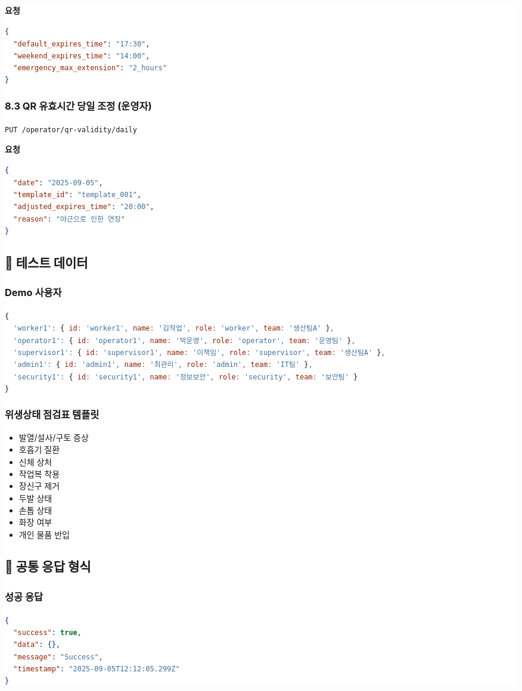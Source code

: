 **요청**
```json
{
  "default_expires_time": "17:30",
  "weekend_expires_time": "14:00",
  "emergency_max_extension": "2_hours"
}
```

### 8.3 QR 유효시간 당일 조정 (운영자)
```http
PUT /operator/qr-validity/daily
```

**요청**
```json
{
  "date": "2025-09-05",
  "template_id": "template_001",
  "adjusted_expires_time": "20:00",
  "reason": "야근으로 인한 연장"
}
```

## 🧪 테스트 데이터

### Demo 사용자
```javascript
{
  'worker1': { id: 'worker1', name: '김작업', role: 'worker', team: '생산팀A' },
  'operator1': { id: 'operator1', name: '박운영', role: 'operator', team: '운영팀' },
  'supervisor1': { id: 'supervisor1', name: '이책임', role: 'supervisor', team: '생산팀A' },
  'admin1': { id: 'admin1', name: '최관리', role: 'admin', team: 'IT팀' },
  'security1': { id: 'security1', name: '정보보안', role: 'security', team: '보안팀' }
}
```

### 위생상태 점검표 템플릿
- 발열/설사/구토 증상
- 호흡기 질환
- 신체 상처
- 작업복 착용
- 장신구 제거
- 두발 상태
- 손톱 상태
- 화장 여부
- 개인 물품 반입

## 🔧 공통 응답 형식

### 성공 응답
```json
{
  "success": true,
  "data": {},
  "message": "Success",
  "timestamp": "2025-09-05T12:12:05.299Z"
}
```
